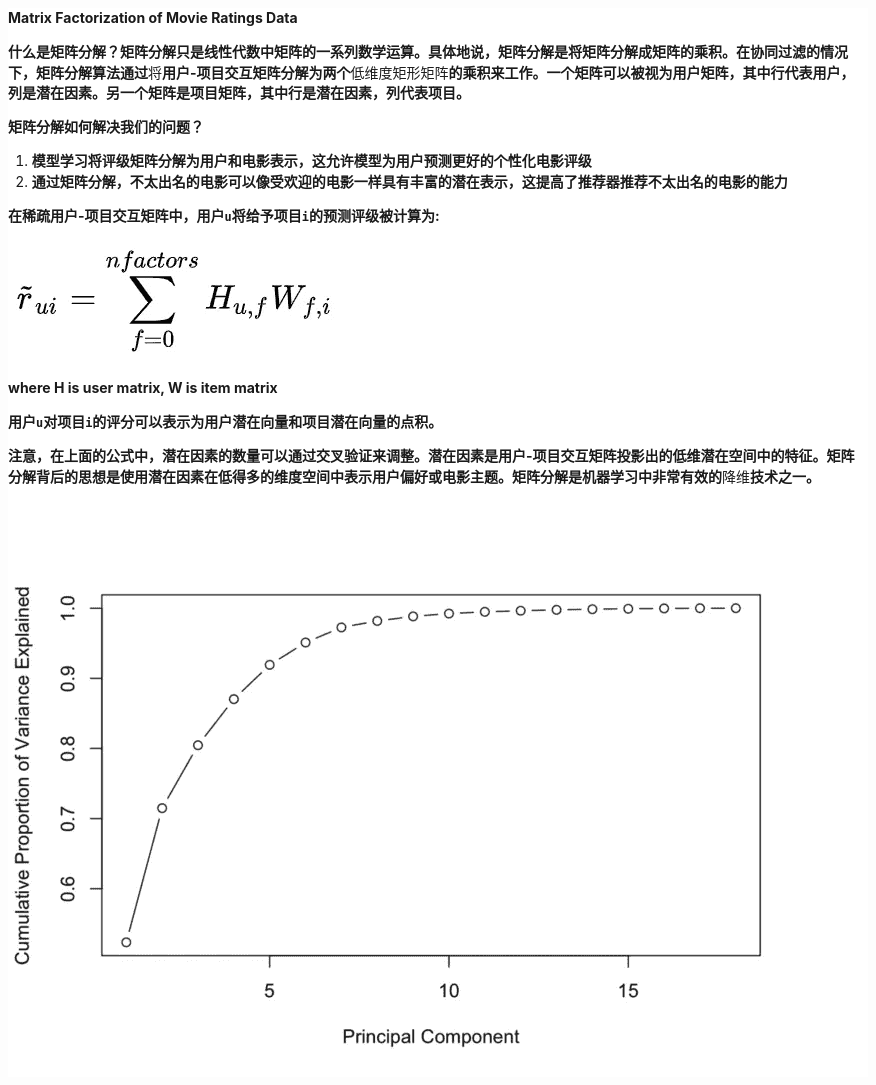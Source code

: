 **Matrix Factorization of Movie Ratings Data**

**什么是矩阵分解？矩阵分解只是线性代数中矩阵的一系列数学运算。具体地说，矩阵分解是将矩阵分解成矩阵的乘积。在协同过滤的情况下，**矩阵分解**算法通过**将**用户-项目交互矩阵分解为两个**低维度矩形矩阵**的乘积来工作。一个矩阵可以被视为用户矩阵，其中行代表用户，列是潜在因素。另一个矩阵是项目矩阵，其中行是潜在因素，列代表项目。**

**矩阵分解如何解决我们的问题？**

1.  **模型学习将评级矩阵分解为用户和电影表示，这允许模型为用户预测更好的个性化电影评级**
2.  **通过矩阵分解，不太出名的电影可以像受欢迎的电影一样具有丰富的潜在表示，这提高了推荐器推荐不太出名的电影的能力**

**在稀疏用户-项目交互矩阵中，用户`u`将给予项目`i`的预测评级被计算为:**

**![](img/e9b767f2fda07fbbd69e96a8d0ebba90.png)**

**where H is user matrix, W is item matrix**

**用户`u`对项目`i`的评分可以表示为用户潜在向量和项目潜在向量的点积。**

**注意，在上面的公式中，**潜在因素**的数量可以通过交叉验证来调整。**潜在因素**是用户-项目交互矩阵投影出的低维潜在空间中的特征。矩阵分解背后的思想是使用潜在因素在低得多的维度空间中表示用户偏好或电影主题。矩阵分解是机器学习中非常有效的**降维**技术之一。**

**![](img/b1c20e8f5ec20fb5d89408e280011ddf.png)**
